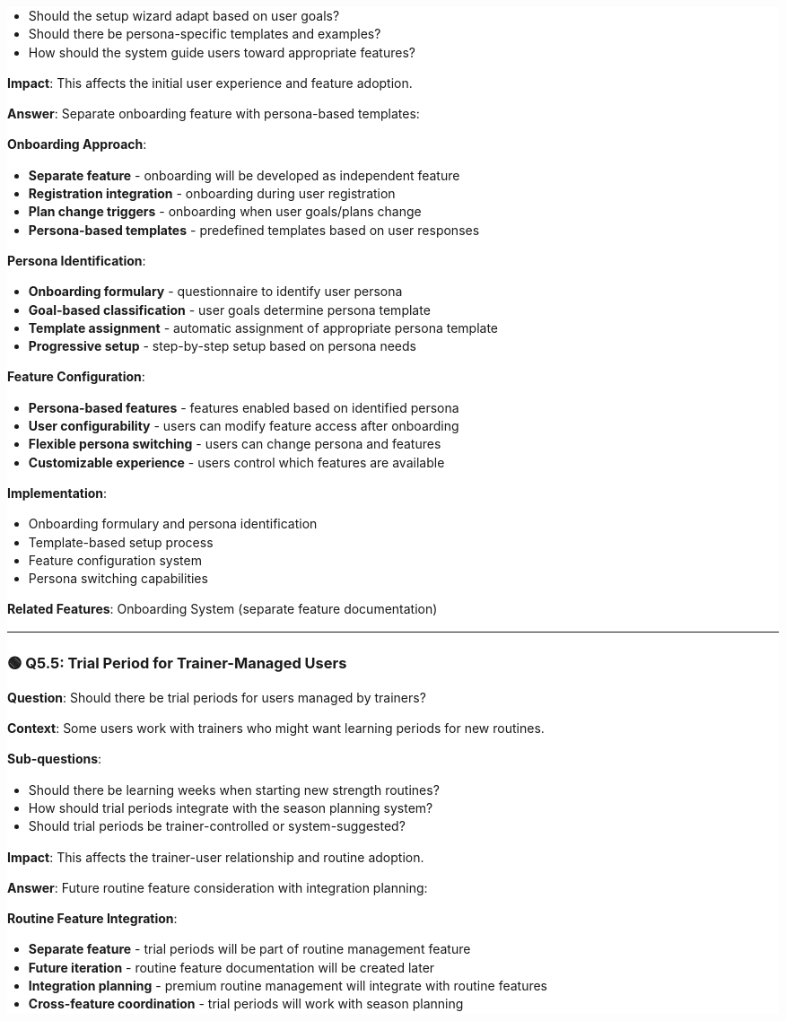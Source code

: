 - Should the setup wizard adapt based on user goals?
- Should there be persona-specific templates and examples?
- How should the system guide users toward appropriate features?

**Impact**: This affects the initial user experience and feature adoption.

**Answer**: Separate onboarding feature with persona-based templates:

**Onboarding Approach**:

- **Separate feature** - onboarding will be developed as independent feature
- **Registration integration** - onboarding during user registration
- **Plan change triggers** - onboarding when user goals/plans change
- **Persona-based templates** - predefined templates based on user responses

**Persona Identification**:

- **Onboarding formulary** - questionnaire to identify user persona
- **Goal-based classification** - user goals determine persona template
- **Template assignment** - automatic assignment of appropriate persona template
- **Progressive setup** - step-by-step setup based on persona needs

**Feature Configuration**:

- **Persona-based features** - features enabled based on identified persona
- **User configurability** - users can modify feature access after onboarding
- **Flexible persona switching** - users can change persona and features
- **Customizable experience** - users control which features are available

**Implementation**:

- Onboarding formulary and persona identification
- Template-based setup process
- Feature configuration system
- Persona switching capabilities

**Related Features**: Onboarding System (separate feature documentation)

---

### 🟢 Q5.5: Trial Period for Trainer-Managed Users

**Question**: Should there be trial periods for users managed by trainers?

**Context**: Some users work with trainers who might want learning periods for new routines.

**Sub-questions**:

- Should there be learning weeks when starting new strength routines?
- How should trial periods integrate with the season planning system?
- Should trial periods be trainer-controlled or system-suggested?

**Impact**: This affects the trainer-user relationship and routine adoption.

**Answer**: Future routine feature consideration with integration planning:

**Routine Feature Integration**:

- **Separate feature** - trial periods will be part of routine management feature
- **Future iteration** - routine feature documentation will be created later
- **Integration planning** - premium routine management will integrate with routine features
- **Cross-feature coordination** - trial periods will work with season planning
